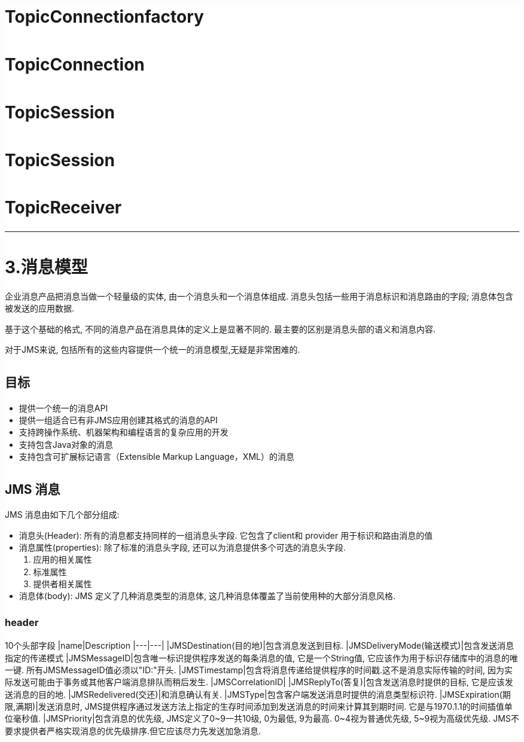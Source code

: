 # TopicConnectionfactory
# TopicConnection
# TopicSession
# TopicSession
# TopicReceiver


---
# 3.消息模型
企业消息产品把消息当做一个轻量级的实体, 由一个消息头和一个消息体组成.
消息头包括一些用于消息标识和消息路由的字段;
消息体包含被发送的应用数据.

基于这个基础的格式, 不同的消息产品在消息具体的定义上是显著不同的.
最主要的区别是消息头部的语义和消息内容.

对于JMS来说, 包括所有的这些内容提供一个统一的消息模型,无疑是非常困难的.

## 目标
* 提供一个统一的消息API
* 提供一组适合已有非JMS应用创建其格式的消息的API
* 支持跨操作系统、机器架构和编程语言的复杂应用的开发
* 支持包含Java对象的消息
* 支持包含可扩展标记语言（Extensible Markup Language，XML）的消息

## JMS 消息
JMS 消息由如下几个部分组成:
* 消息头(Header): 所有的消息都支持同样的一组消息头字段. 它包含了client和 provider 用于标识和路由消息的值
* 消息属性(properties): 除了标准的消息头字段, 还可以为消息提供多个可选的消息头字段.
    1. 应用的相关属性
    2. 标准属性
    3. 提供者相关属性
* 消息体(body): JMS 定义了几种消息类型的消息体, 这几种消息体覆盖了当前使用种的大部分消息风格.
### header
10个头部字段
|name|Description
|---|---|
|JMSDestination(目的地)|包含消息发送到目标.
|JMSDeliveryMode(输送模式)|包含发送消息指定的传递模式
|JMSMessageID|包含唯一标识提供程序发送的每条消息的值, 它是一个String值, 它应该作为用于标识存储库中的消息的唯一键. 所有JMSMessageID值必须以"ID:"开头.
|JMSTimestamp|包含将消息传递给提供程序的时间戳.这不是消息实际传输的时间, 因为实际发送可能由于事务或其他客户端消息排队而稍后发生.
|JMSCorrelationID|
|JMSReplyTo(答复)|包含发送消息时提供的目标, 它是应该发送消息的目的地.
|JMSRedelivered(交还)|和消息确认有关.
|JMSType|包含客户端发送消息时提供的消息类型标识符.
|JMSExpiration(期限,满期)|发送消息时, JMS提供程序通过发送方法上指定的生存时间添加到发送消息的时间来计算其到期时间. 它是与1970.1.1的时间插值单位毫秒值.
|JMSPriority|包含消息的优先级, JMS定义了0~9一共10级, 0为最低, 9为最高. 0~4视为普通优先级, 5~9视为高级优先级. JMS不要求提供者严格实现消息的优先级排序.但它应该尽力先发送加急消息.